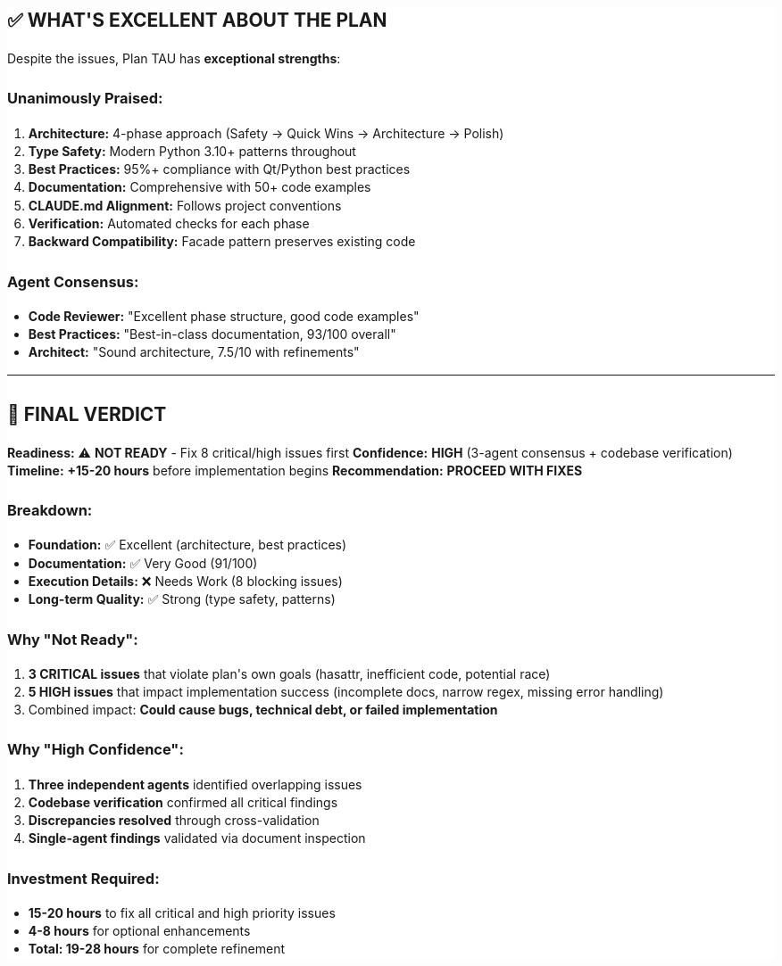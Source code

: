 
## ✅ WHAT'S EXCELLENT ABOUT THE PLAN

Despite the issues, Plan TAU has **exceptional strengths**:

### Unanimously Praised:
1. **Architecture:** 4-phase approach (Safety → Quick Wins → Architecture → Polish)
2. **Type Safety:** Modern Python 3.10+ patterns throughout
3. **Best Practices:** 95%+ compliance with Qt/Python best practices
4. **Documentation:** Comprehensive with 50+ code examples
5. **CLAUDE.md Alignment:** Follows project conventions
6. **Verification:** Automated checks for each phase
7. **Backward Compatibility:** Facade pattern preserves existing code

### Agent Consensus:
- **Code Reviewer:** "Excellent phase structure, good code examples"
- **Best Practices:** "Best-in-class documentation, 93/100 overall"
- **Architect:** "Sound architecture, 7.5/10 with refinements"

---

## 🚦 FINAL VERDICT

**Readiness:** ⚠️ **NOT READY** - Fix 8 critical/high issues first
**Confidence:** **HIGH** (3-agent consensus + codebase verification)
**Timeline:** **+15-20 hours** before implementation begins
**Recommendation:** **PROCEED WITH FIXES**

### Breakdown:
- **Foundation:** ✅ Excellent (architecture, best practices)
- **Documentation:** ✅ Very Good (91/100)
- **Execution Details:** ❌ Needs Work (8 blocking issues)
- **Long-term Quality:** ✅ Strong (type safety, patterns)

### Why "Not Ready":
1. **3 CRITICAL issues** that violate plan's own goals (hasattr, inefficient code, potential race)
2. **5 HIGH issues** that impact implementation success (incomplete docs, narrow regex, missing error handling)
3. Combined impact: **Could cause bugs, technical debt, or failed implementation**

### Why "High Confidence":
1. **Three independent agents** identified overlapping issues
2. **Codebase verification** confirmed all critical findings
3. **Discrepancies resolved** through cross-validation
4. **Single-agent findings** validated via document inspection

### Investment Required:
- **15-20 hours** to fix all critical and high priority issues
- **4-8 hours** for optional enhancements
- **Total: 19-28 hours** for complete refinement
